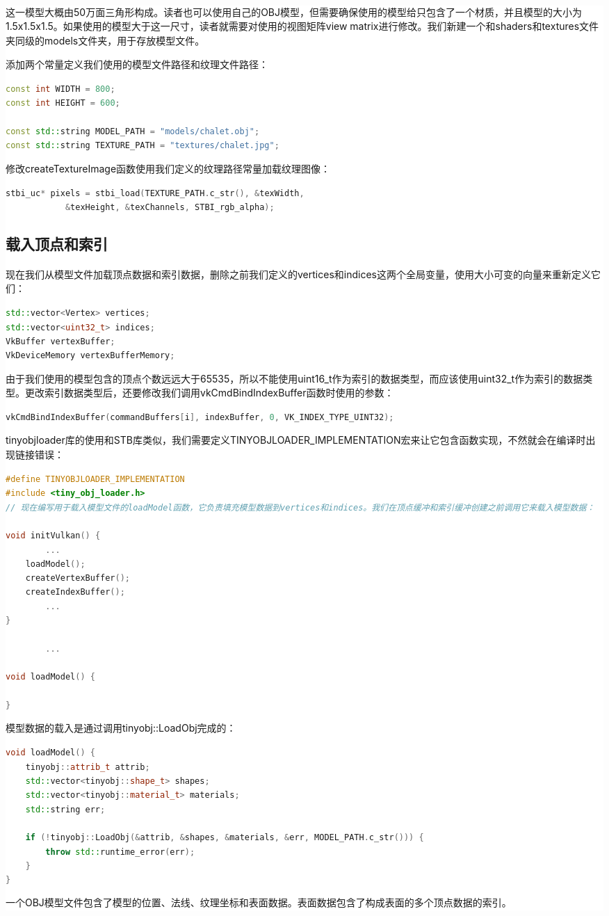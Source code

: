 这一模型大概由50万面三角形构成。读者也可以使用自己的OBJ模型，但需要确保使用的模型给只包含了一个材质，并且模型的大小为1.5x1.5x1.5。如果使用的模型大于这一尺寸，读者就需要对使用的视图矩阵view matrix进行修改。我们新建一个和shaders和textures文件夹同级的models文件夹，用于存放模型文件。

添加两个常量定义我们使用的模型文件路径和纹理文件路径：
```c++
const int WIDTH = 800;
const int HEIGHT = 600;

const std::string MODEL_PATH = "models/chalet.obj";
const std::string TEXTURE_PATH = "textures/chalet.jpg";
```
修改createTextureImage函数使用我们定义的纹理路径常量加载纹理图像：
```c++
stbi_uc* pixels = stbi_load(TEXTURE_PATH.c_str(), &texWidth,
			&texHeight, &texChannels, STBI_rgb_alpha);
```
## 载入顶点和索引
现在我们从模型文件加载顶点数据和索引数据，删除之前我们定义的vertices和indices这两个全局变量，使用大小可变的向量来重新定义它们：
```c++
std::vector<Vertex> vertices;
std::vector<uint32_t> indices;
VkBuffer vertexBuffer;
VkDeviceMemory vertexBufferMemory;
```
由于我们使用的模型包含的顶点个数远远大于65535，所以不能使用uint16_t作为索引的数据类型，而应该使用uint32_t作为索引的数据类型。更改索引数据类型后，还要修改我们调用vkCmdBindIndexBuffer函数时使用的参数：
```c++
vkCmdBindIndexBuffer(commandBuffers[i], indexBuffer, 0, VK_INDEX_TYPE_UINT32);
```
tinyobjloader库的使用和STB库类似，我们需要定义TINYOBJLOADER_IMPLEMENTATION宏来让它包含函数实现，不然就会在编译时出现链接错误：
```c++
#define TINYOBJLOADER_IMPLEMENTATION
#include <tiny_obj_loader.h>
// 现在编写用于载入模型文件的loadModel函数，它负责填充模型数据到vertices和indices。我们在顶点缓冲和索引缓冲创建之前调用它来载入模型数据：

void initVulkan() {
		...
	loadModel();
	createVertexBuffer();
	createIndexBuffer();
		...
}

		...

void loadModel() {

}
```
模型数据的载入是通过调用tinyobj::LoadObj完成的：
```c++
void loadModel() {
	tinyobj::attrib_t attrib;
	std::vector<tinyobj::shape_t> shapes;
	std::vector<tinyobj::material_t> materials;
	std::string err;

	if (!tinyobj::LoadObj(&attrib, &shapes, &materials, &err, MODEL_PATH.c_str())) {
		throw std::runtime_error(err);
	}
}
```
一个OBJ模型文件包含了模型的位置、法线、纹理坐标和表面数据。表面数据包含了构成表面的多个顶点数据的索引。
